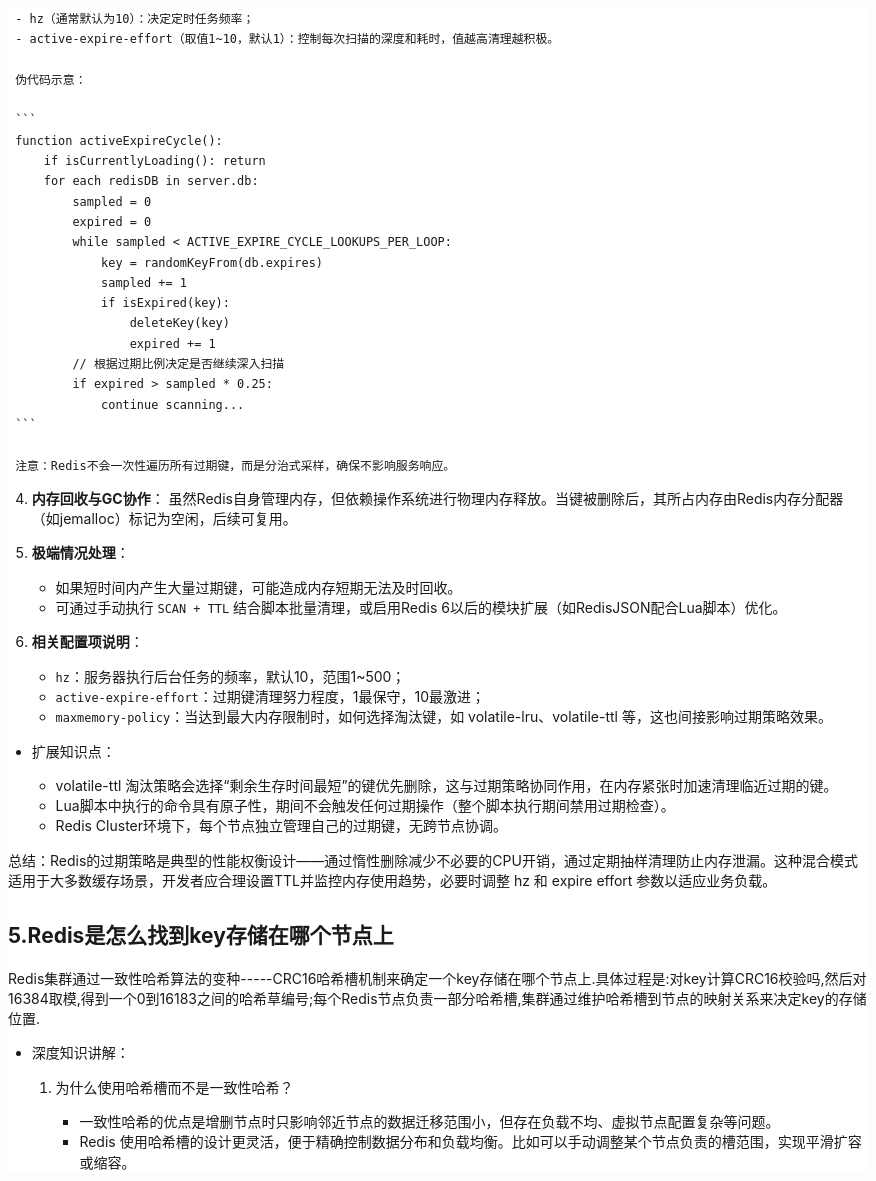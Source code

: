      - hz（通常默认为10）：决定定时任务频率；
     - active-expire-effort（取值1~10，默认1）：控制每次扫描的深度和耗时，值越高清理越积极。

     伪代码示意：

     ```
     function activeExpireCycle():
         if isCurrentlyLoading(): return
         for each redisDB in server.db:
             sampled = 0
             expired = 0
             while sampled < ACTIVE_EXPIRE_CYCLE_LOOKUPS_PER_LOOP:
                 key = randomKeyFrom(db.expires)
                 sampled += 1
                 if isExpired(key):
                     deleteKey(key)
                     expired += 1
             // 根据过期比例决定是否继续深入扫描
             if expired > sampled * 0.25:
                 continue scanning...
     ```

     注意：Redis不会一次性遍历所有过期键，而是分治式采样，确保不影响服务响应。

  4. **内存回收与GC协作**： 虽然Redis自身管理内存，但依赖操作系统进行物理内存释放。当键被删除后，其所占内存由Redis内存分配器（如jemalloc）标记为空闲，后续可复用。

  5. **极端情况处理**：

     - 如果短时间内产生大量过期键，可能造成内存短期无法及时回收。
     - 可通过手动执行 `SCAN + TTL` 结合脚本批量清理，或启用Redis 6以后的模块扩展（如RedisJSON配合Lua脚本）优化。

  6. **相关配置项说明**：

     - `hz`：服务器执行后台任务的频率，默认10，范围1~500；
     - `active-expire-effort`：过期键清理努力程度，1最保守，10最激进；
     - `maxmemory-policy`：当达到最大内存限制时，如何选择淘汰键，如 volatile-lru、volatile-ttl 等，这也间接影响过期策略效果。

- 扩展知识点：

  - volatile-ttl 淘汰策略会选择“剩余生存时间最短”的键优先删除，这与过期策略协同作用，在内存紧张时加速清理临近过期的键。
  - Lua脚本中执行的命令具有原子性，期间不会触发任何过期操作（整个脚本执行期间禁用过期检查）。
  - Redis Cluster环境下，每个节点独立管理自己的过期键，无跨节点协调。

总结：Redis的过期策略是典型的性能权衡设计——通过惰性删除减少不必要的CPU开销，通过定期抽样清理防止内存泄漏。这种混合模式适用于大多数缓存场景，开发者应合理设置TTL并监控内存使用趋势，必要时调整 hz 和 expire effort 参数以适应业务负载。

## 5.Redis是怎么找到key存储在哪个节点上 

Redis集群通过一致性哈希算法的变种-----CRC16哈希槽机制来确定一个key存储在哪个节点上.具体过程是:对key计算CRC16校验吗,然后对16384取模,得到一个0到16183之间的哈希草编号;每个Redis节点负责一部分哈希槽,集群通过维护哈希槽到节点的映射关系来决定key的存储位置.

- 深度知识讲解：

  1. 为什么使用哈希槽而不是一致性哈希？

     - 一致性哈希的优点是增删节点时只影响邻近节点的数据迁移范围小，但存在负载不均、虚拟节点配置复杂等问题。
     - Redis 使用哈希槽的设计更灵活，便于精确控制数据分布和负载均衡。比如可以手动调整某个节点负责的槽范围，实现平滑扩容或缩容。
